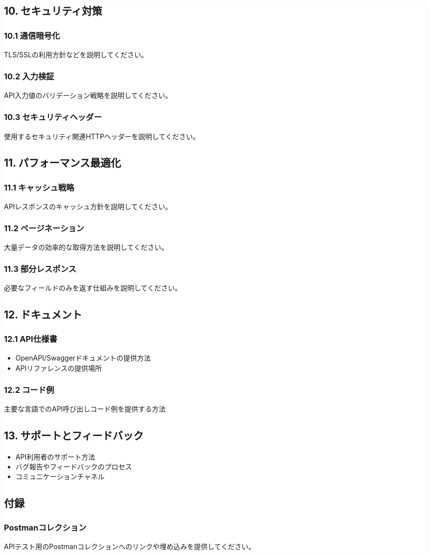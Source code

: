 ## 10. セキュリティ対策

### 10.1 通信暗号化
TLS/SSLの利用方針などを説明してください。

### 10.2 入力検証
API入力値のバリデーション戦略を説明してください。

### 10.3 セキュリティヘッダー
使用するセキュリティ関連HTTPヘッダーを説明してください。

## 11. パフォーマンス最適化

### 11.1 キャッシュ戦略
APIレスポンスのキャッシュ方針を説明してください。

### 11.2 ページネーション
大量データの効率的な取得方法を説明してください。

### 11.3 部分レスポンス
必要なフィールドのみを返す仕組みを説明してください。

## 12. ドキュメント

### 12.1 API仕様書
- OpenAPI/Swaggerドキュメントの提供方法
- APIリファレンスの提供場所

### 12.2 コード例
主要な言語でのAPI呼び出しコード例を提供する方法

## 13. サポートとフィードバック

- API利用者のサポート方法
- バグ報告やフィードバックのプロセス
- コミュニケーションチャネル

## 付録

### Postmanコレクション
APIテスト用のPostmanコレクションへのリンクや埋め込みを提供してください。
